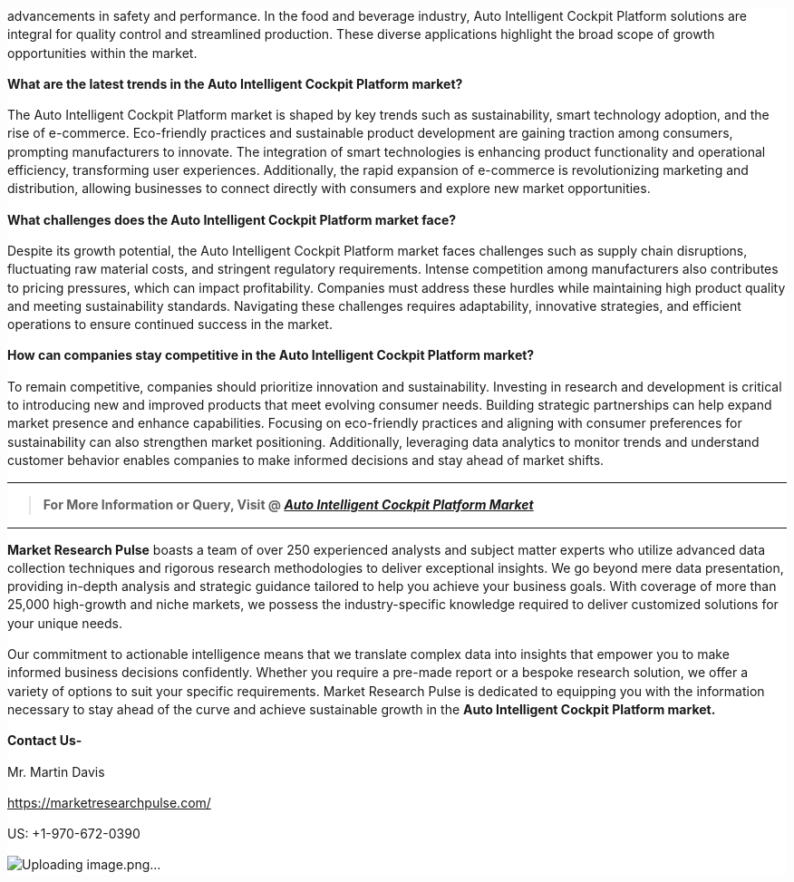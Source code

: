 advancements in safety and performance. In the food and beverage industry, Auto Intelligent Cockpit Platform solutions are integral for quality control and streamlined production. These diverse applications highlight the broad scope of growth opportunities within the market.</p><p><strong>What are the latest trends in the Auto Intelligent Cockpit Platform market?</strong></p><p>The Auto Intelligent Cockpit Platform market is shaped by key trends such as sustainability, smart technology adoption, and the rise of e-commerce. Eco-friendly practices and sustainable product development are gaining traction among consumers, prompting manufacturers to innovate. The integration of smart technologies is enhancing product functionality and operational efficiency, transforming user experiences. Additionally, the rapid expansion of e-commerce is revolutionizing marketing and distribution, allowing businesses to connect directly with consumers and explore new market opportunities.</p><p><strong>What challenges does the Auto Intelligent Cockpit Platform market face?</strong></p><p>Despite its growth potential, the Auto Intelligent Cockpit Platform market faces challenges such as supply chain disruptions, fluctuating raw material costs, and stringent regulatory requirements. Intense competition among manufacturers also contributes to pricing pressures, which can impact profitability. Companies must address these hurdles while maintaining high product quality and meeting sustainability standards. Navigating these challenges requires adaptability, innovative strategies, and efficient operations to ensure continued success in the market.</p><p><strong>How can companies stay competitive in the Auto Intelligent Cockpit Platform market?</strong></p><p>To remain competitive, companies should prioritize innovation and sustainability. Investing in research and development is critical to introducing new and improved products that meet evolving consumer needs. Building strategic partnerships can help expand market presence and enhance capabilities. Focusing on eco-friendly practices and aligning with consumer preferences for sustainability can also strengthen market positioning. Additionally, leveraging data analytics to monitor trends and understand customer behavior enables companies to make informed decisions and stay ahead of market shifts.</p><hr /><blockquote><p><strong>For More Information or Query, Visit @&nbsp;<em><a href="https://marketresearchpulse.com/report/77614/auto-intelligent-cockpit-platform-market?utm_source=Linkedin&utm_medium=022">Auto Intelligent Cockpit Platform Market</a></em></strong></p></blockquote><hr /><p><strong>Market Research Pulse</strong> boasts a team of over 250 experienced analysts and subject matter experts who utilize advanced data collection techniques and rigorous research methodologies to deliver exceptional insights. We go beyond mere data presentation, providing in-depth analysis and strategic guidance tailored to help you achieve your business goals. With coverage of more than 25,000 high-growth and niche markets, we possess the industry-specific knowledge required to deliver customized solutions for your unique needs.</p><p>Our commitment to actionable intelligence means that we translate complex data into insights that empower you to make informed business decisions confidently. Whether you require a pre-made report or a bespoke research solution, we offer a variety of options to suit your specific requirements. Market Research Pulse is dedicated to equipping you with the information necessary to stay ahead of the curve and achieve sustainable growth in the <strong>Auto Intelligent Cockpit Platform market.</strong></p><p><strong>Contact Us-</strong></p><p>Mr. Martin Davis</p><p>https://marketresearchpulse.com/</p><p>US: +1-970-672-0390</p>
![Uploading image.png…]()
